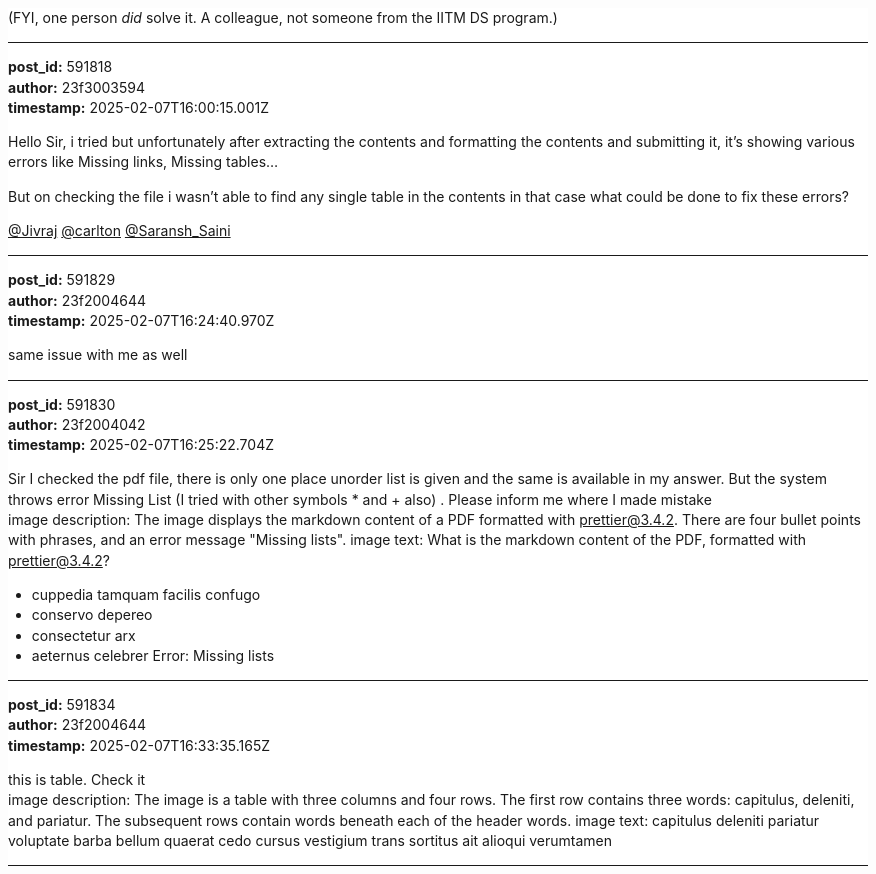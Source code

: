 (FYI, one person *did* solve it. A colleague, not someone from the IITM DS program.)

---

**post_id:** 591818  
**author:** 23f3003594  
**timestamp:** 2025-02-07T16:00:15.001Z

Hello Sir, i tried but unfortunately after extracting the contents and formatting the contents and submitting it, it’s showing various errors like Missing links, Missing tables…

But on checking the file i wasn’t able to find any single table in the contents in that case what could be done to fix these errors?

[@Jivraj](/u/jivraj) [@carlton](/u/carlton) [@Saransh\_Saini](/u/saransh_saini)

---

**post_id:** 591829  
**author:** 23f2004644  
**timestamp:** 2025-02-07T16:24:40.970Z

same issue with me as well

---

**post_id:** 591830  
**author:** 23f2004042  
**timestamp:** 2025-02-07T16:25:22.704Z

Sir I checked the pdf file, there is only one place unorder list is given and the same is available in my answer. But the system throws error Missing List (I tried with other symbols \* and + also) . Please inform me where I made mistake  
image description: The image displays the markdown content of a PDF formatted with prettier@3.4.2. There are four bullet points with phrases, and an error message "Missing lists".
image text: What is the markdown content of the PDF, formatted with prettier@3.4.2?
- cuppedia tamquam facilis confugo
- conservo depereo
- consectetur arx
- aeternus celebrer
Error: Missing lists

---

**post_id:** 591834  
**author:** 23f2004644  
**timestamp:** 2025-02-07T16:33:35.165Z

this is table. Check it  
image description: The image is a table with three columns and four rows. The first row contains three words: capitulus, deleniti, and pariatur. The subsequent rows contain words beneath each of the header words.
image text: capitulus deleniti pariatur voluptate barba bellum quaerat cedo cursus vestigium trans sortitus ait alioqui verumtamen

---
